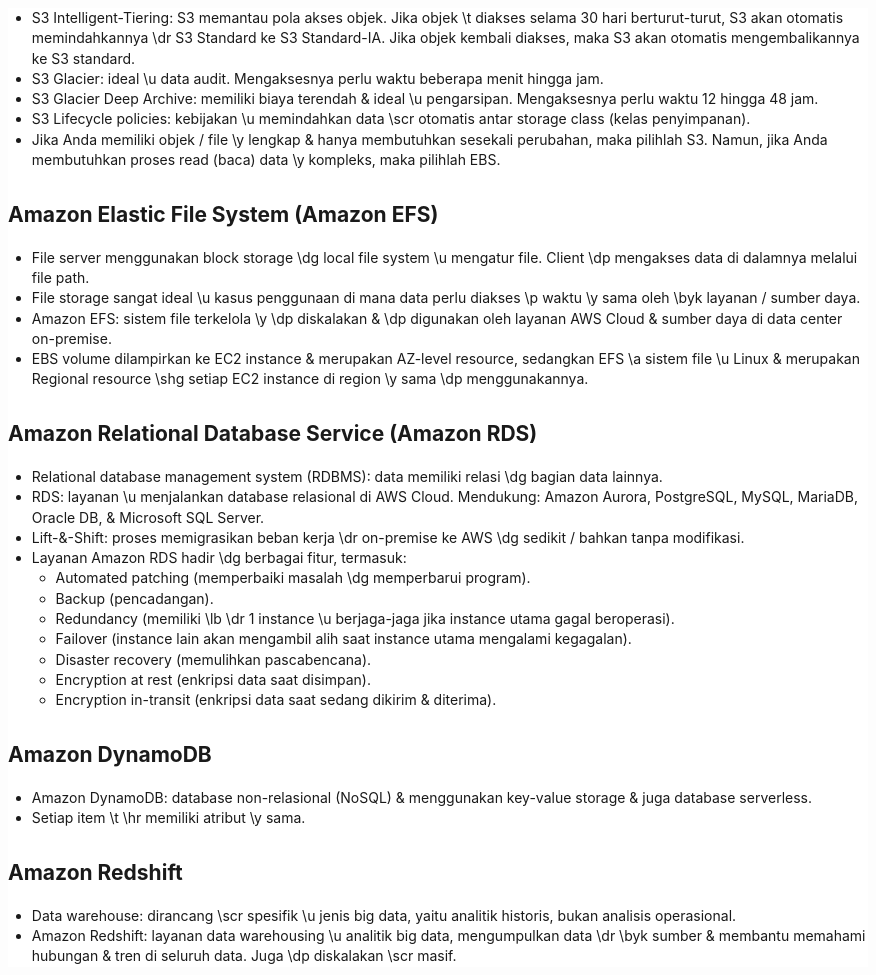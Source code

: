   - S3 Intelligent-Tiering: S3 memantau pola akses objek. Jika objek \t diakses selama 30 hari berturut-turut, S3 akan otomatis memindahkannya \dr S3 Standard ke S3 Standard-IA. Jika objek kembali diakses, maka S3 akan otomatis mengembalikannya ke S3 standard.
  - S3 Glacier: ideal \u data audit. Mengaksesnya perlu waktu beberapa menit hingga jam.
  - S3 Glacier Deep Archive: memiliki biaya terendah & ideal \u pengarsipan. Mengaksesnya perlu waktu 12 hingga 48 jam.
- S3 Lifecycle policies: kebijakan \u memindahkan data \scr otomatis antar storage class (kelas penyimpanan).
- Jika Anda memiliki objek / file \y lengkap & hanya membutuhkan sesekali perubahan, maka pilihlah S3. Namun, jika Anda membutuhkan proses read (baca) data \y kompleks, maka pilihlah EBS.

## Amazon Elastic File System (Amazon EFS)

- File server menggunakan block storage \dg local file system \u mengatur file. Client \dp mengakses data di dalamnya melalui file path.
- File storage sangat ideal \u kasus penggunaan di mana data perlu diakses \p waktu \y sama oleh \byk layanan / sumber daya.
- Amazon EFS: sistem file terkelola \y \dp diskalakan & \dp digunakan oleh layanan AWS Cloud & sumber daya di data center on-premise.
- EBS volume dilampirkan ke EC2 instance & merupakan AZ-level resource, sedangkan EFS \a sistem file \u Linux & merupakan Regional resource \shg setiap EC2 instance di region \y sama \dp menggunakannya.

## Amazon Relational Database Service (Amazon RDS)

- Relational database management system (RDBMS): data memiliki relasi \dg bagian data lainnya.
- RDS: layanan \u menjalankan database relasional di AWS Cloud. Mendukung: Amazon Aurora, PostgreSQL, MySQL, MariaDB, Oracle DB, & Microsoft SQL Server.
- Lift-&-Shift: proses memigrasikan beban kerja \dr on-premise ke AWS \dg sedikit / bahkan tanpa modifikasi.
- Layanan Amazon RDS hadir \dg berbagai fitur, termasuk:
  - Automated patching (memperbaiki masalah \dg memperbarui program).
  - Backup (pencadangan).
  - Redundancy (memiliki \lb \dr 1 instance \u berjaga-jaga jika instance utama gagal beroperasi).
  - Failover (instance lain akan mengambil alih saat instance utama mengalami kegagalan).
  - Disaster recovery (memulihkan pascabencana).
  - Encryption at rest (enkripsi data saat disimpan).
  - Encryption in-transit (enkripsi data saat sedang dikirim & diterima).

## Amazon DynamoDB

- Amazon DynamoDB: database non-relasional (NoSQL) & menggunakan key-value storage & juga database serverless.
- Setiap item \t \hr memiliki atribut \y sama.

## Amazon Redshift

- Data warehouse: dirancang \scr spesifik \u jenis big data, yaitu analitik historis, bukan analisis operasional.
- Amazon Redshift: layanan data warehousing \u analitik big data,  mengumpulkan data \dr \byk sumber & membantu memahami hubungan & tren di seluruh data. Juga \dp diskalakan \scr masif.
